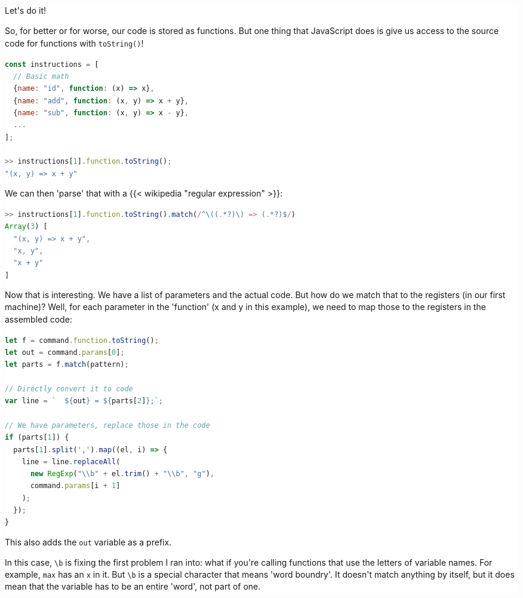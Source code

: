 Let's do it!

So, for better or for worse, our code is stored as functions. But one thing that JavaScript does is give us access to the source code for functions with `toString()`!

```javascript
const instructions = [
  // Basic math
  {name: "id", function: (x) => x},
  {name: "add", function: (x, y) => x + y},
  {name: "sub", function: (x, y) => x - y},
  ...
];

>> instructions[1].function.toString();
"(x, y) => x + y"
```

We can then 'parse' that with a {{< wikipedia "regular expression" >}}:

```javascript
>> instructions[1].function.toString().match(/^\((.*?)\) => (.*?)$/)
Array(3) [
  "(x, y) => x + y",
  "x, y",
  "x + y"
]
```

Now that is interesting. We have a list of parameters and the actual code. But how do we match that to the registers (in our first machine)? Well, for each parameter in the 'function' (x and y in this example), we need to map those to the registers in the assembled code:

```javascript
let f = command.function.toString();
let out = command.params[0];
let parts = f.match(pattern);

// Directly convert it to code
var line = `  ${out} = ${parts[2]};`;

// We have parameters, replace those in the code
if (parts[1]) {
  parts[1].split(',').map((el, i) => {
    line = line.replaceAll(
      new RegExp("\\b" + el.trim() + "\\b", "g"),
      command.params[i + 1]
    );
  });
}
```

This also adds the `out` variable as a prefix.

In this case, `\b` is fixing the first problem I ran into: what if you're calling functions that use the letters of variable names. For example, `max` has an `x` in it. But `\b` is a special character that means 'word boundry'. It doesn't match anything by itself, but it does mean that the variable has to be an entire 'word', not part of one. 
